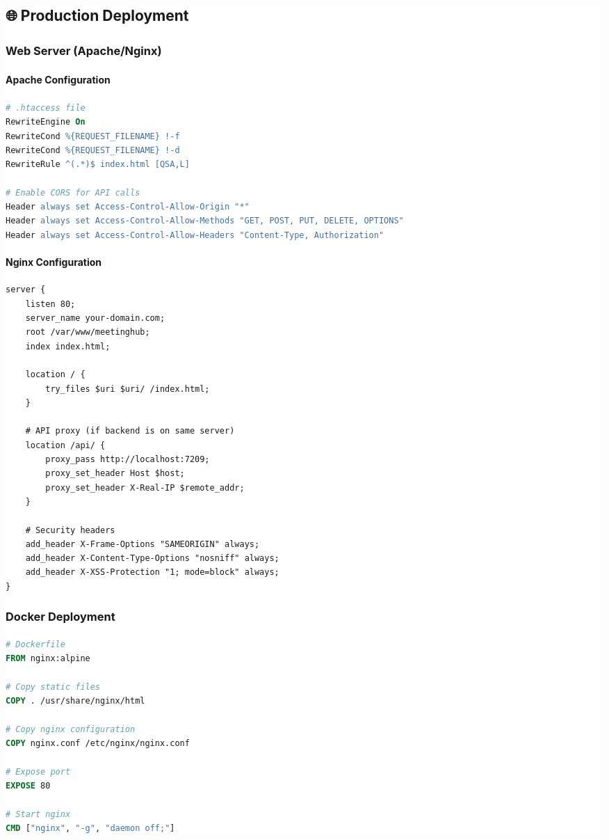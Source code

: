 ## 🌐 Production Deployment

### **Web Server (Apache/Nginx)**

#### **Apache Configuration**
```apache
# .htaccess file
RewriteEngine On
RewriteCond %{REQUEST_FILENAME} !-f
RewriteCond %{REQUEST_FILENAME} !-d
RewriteRule ^(.*)$ index.html [QSA,L]

# Enable CORS for API calls
Header always set Access-Control-Allow-Origin "*"
Header always set Access-Control-Allow-Methods "GET, POST, PUT, DELETE, OPTIONS"
Header always set Access-Control-Allow-Headers "Content-Type, Authorization"
```

#### **Nginx Configuration**
```nginx
server {
    listen 80;
    server_name your-domain.com;
    root /var/www/meetinghub;
    index index.html;

    location / {
        try_files $uri $uri/ /index.html;
    }

    # API proxy (if backend is on same server)
    location /api/ {
        proxy_pass http://localhost:7209;
        proxy_set_header Host $host;
        proxy_set_header X-Real-IP $remote_addr;
    }

    # Security headers
    add_header X-Frame-Options "SAMEORIGIN" always;
    add_header X-Content-Type-Options "nosniff" always;
    add_header X-XSS-Protection "1; mode=block" always;
}
```

### **Docker Deployment**
```dockerfile
# Dockerfile
FROM nginx:alpine

# Copy static files
COPY . /usr/share/nginx/html

# Copy nginx configuration
COPY nginx.conf /etc/nginx/nginx.conf

# Expose port
EXPOSE 80

# Start nginx
CMD ["nginx", "-g", "daemon off;"]
```
